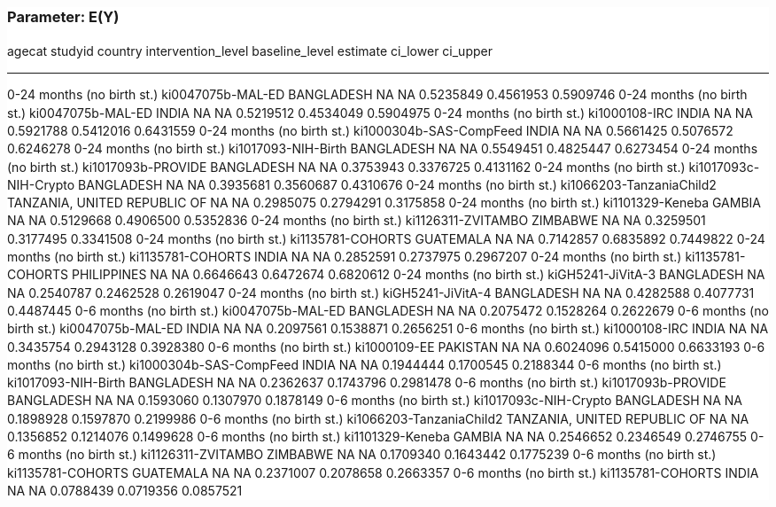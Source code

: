

### Parameter: E(Y)


agecat                       studyid                    country                        intervention_level   baseline_level     estimate    ci_lower    ci_upper
---------------------------  -------------------------  -----------------------------  -------------------  ---------------  ----------  ----------  ----------
0-24 months (no birth st.)   ki0047075b-MAL-ED          BANGLADESH                     NA                   NA                0.5235849   0.4561953   0.5909746
0-24 months (no birth st.)   ki0047075b-MAL-ED          INDIA                          NA                   NA                0.5219512   0.4534049   0.5904975
0-24 months (no birth st.)   ki1000108-IRC              INDIA                          NA                   NA                0.5921788   0.5412016   0.6431559
0-24 months (no birth st.)   ki1000304b-SAS-CompFeed    INDIA                          NA                   NA                0.5661425   0.5076572   0.6246278
0-24 months (no birth st.)   ki1017093-NIH-Birth        BANGLADESH                     NA                   NA                0.5549451   0.4825447   0.6273454
0-24 months (no birth st.)   ki1017093b-PROVIDE         BANGLADESH                     NA                   NA                0.3753943   0.3376725   0.4131162
0-24 months (no birth st.)   ki1017093c-NIH-Crypto      BANGLADESH                     NA                   NA                0.3935681   0.3560687   0.4310676
0-24 months (no birth st.)   ki1066203-TanzaniaChild2   TANZANIA, UNITED REPUBLIC OF   NA                   NA                0.2985075   0.2794291   0.3175858
0-24 months (no birth st.)   ki1101329-Keneba           GAMBIA                         NA                   NA                0.5129668   0.4906500   0.5352836
0-24 months (no birth st.)   ki1126311-ZVITAMBO         ZIMBABWE                       NA                   NA                0.3259501   0.3177495   0.3341508
0-24 months (no birth st.)   ki1135781-COHORTS          GUATEMALA                      NA                   NA                0.7142857   0.6835892   0.7449822
0-24 months (no birth st.)   ki1135781-COHORTS          INDIA                          NA                   NA                0.2852591   0.2737975   0.2967207
0-24 months (no birth st.)   ki1135781-COHORTS          PHILIPPINES                    NA                   NA                0.6646643   0.6472674   0.6820612
0-24 months (no birth st.)   kiGH5241-JiVitA-3          BANGLADESH                     NA                   NA                0.2540787   0.2462528   0.2619047
0-24 months (no birth st.)   kiGH5241-JiVitA-4          BANGLADESH                     NA                   NA                0.4282588   0.4077731   0.4487445
0-6 months (no birth st.)    ki0047075b-MAL-ED          BANGLADESH                     NA                   NA                0.2075472   0.1528264   0.2622679
0-6 months (no birth st.)    ki0047075b-MAL-ED          INDIA                          NA                   NA                0.2097561   0.1538871   0.2656251
0-6 months (no birth st.)    ki1000108-IRC              INDIA                          NA                   NA                0.3435754   0.2943128   0.3928380
0-6 months (no birth st.)    ki1000109-EE               PAKISTAN                       NA                   NA                0.6024096   0.5415000   0.6633193
0-6 months (no birth st.)    ki1000304b-SAS-CompFeed    INDIA                          NA                   NA                0.1944444   0.1700545   0.2188344
0-6 months (no birth st.)    ki1017093-NIH-Birth        BANGLADESH                     NA                   NA                0.2362637   0.1743796   0.2981478
0-6 months (no birth st.)    ki1017093b-PROVIDE         BANGLADESH                     NA                   NA                0.1593060   0.1307970   0.1878149
0-6 months (no birth st.)    ki1017093c-NIH-Crypto      BANGLADESH                     NA                   NA                0.1898928   0.1597870   0.2199986
0-6 months (no birth st.)    ki1066203-TanzaniaChild2   TANZANIA, UNITED REPUBLIC OF   NA                   NA                0.1356852   0.1214076   0.1499628
0-6 months (no birth st.)    ki1101329-Keneba           GAMBIA                         NA                   NA                0.2546652   0.2346549   0.2746755
0-6 months (no birth st.)    ki1126311-ZVITAMBO         ZIMBABWE                       NA                   NA                0.1709340   0.1643442   0.1775239
0-6 months (no birth st.)    ki1135781-COHORTS          GUATEMALA                      NA                   NA                0.2371007   0.2078658   0.2663357
0-6 months (no birth st.)    ki1135781-COHORTS          INDIA                          NA                   NA                0.0788439   0.0719356   0.0857521